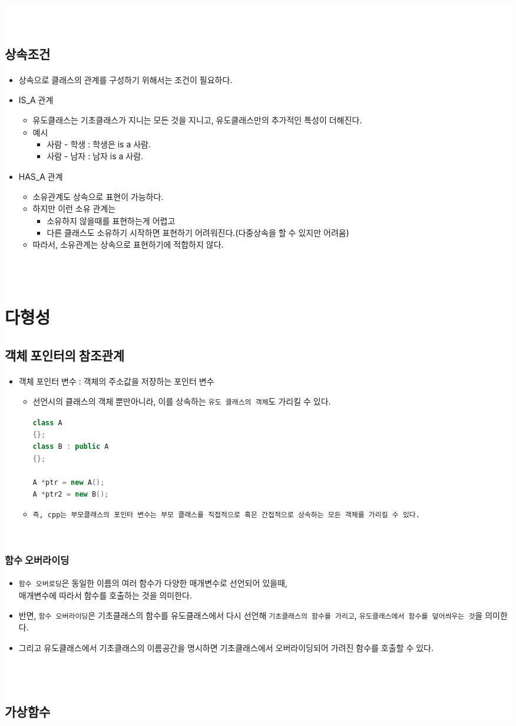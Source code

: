 <br><br>

## 상속조건

- 상속으로 클래스의 관계를 구성하기 위해서는 조건이 필요하다.
- IS_A 관계
  - 유도클래스는 기초클래스가 지니는 모든 것을 지니고, 유도클래스만의 추가적인 특성이 더해진다.
  - 예시
    - 사람 - 학생 : 학생은 is a 사람.  
    - 사람 - 남자 : 남자 is a 사람.
    
- HAS_A 관계
  - 소유관계도 상속으로 표현이 가능하다.
  - 하지만 이런 소유 관계는
    - 소유하지 않을때를 표현하는게 어렵고
    - 다른 클래스도 소유하기 시작하면 표현하기 어려워진다.(다중상속을 할 수 있지만 어려움)
  - 따라서, 소유관계는 상속으로 표현하기에 적합하지 않다.

<br><br>
    

# 다형성

## 객체 포인터의 참조관계


- 객체 포인터 변수 : 객체의 주소값을 저장하는 포인터 변수
  - 선언시의 클래스의 객체 뿐만아니라, 이를 상속하는 `유도 클래스의 객체`도 가리킬 수 있다.

    ```cpp
    class A
    {};
    class B : public A
    {};

    A *ptr = new A();
    A *ptr2 = new B();
    ```

  - `즉, cpp는 부모클래스의 포인터 변수는 부모 클래스를 직접적으로 혹은 간접적으로 상속하는 모든 객체를 가리킬 수 있다.`

  <br>

### 함수 오버라이딩

- `함수 오버로딩`은 동일한 이름의 여러 함수가 다양한 매개변수로 선언되어 있을때,  
매개변수에 따라서 함수를 호출하는 것을 의미한다.  

- 반면, `함수 오버라이딩`은 기초클래스의 함수를 유도클래스에서 다시 선언해 `기초클래스의 함수를 가리고`, `유도클래스에서 함수를 덮어씌우는 것`을 의미한다.  

- 그리고 유도클래스에서 기초클래스의 이름공간을 명시하면 기초클래스에서 오버라이딩되어 가려진 함수를 호출할 수 있다.  

<br><br>

## 가상함수
